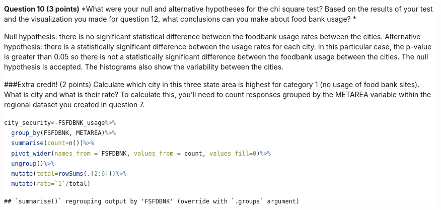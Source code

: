 **Question 10 (3 points)** *What were your null and alternative
hypotheses for the chi square test? Based on the results of your test
and the visualization you made for question 12, what conclusions can you
make about food bank usage? *

Null hypothesis: there is no significant statistical difference between
the foodbank usage rates between the cities. Alternative hypothesis:
there is a statistically significant difference between the usage rates
for each city. In this particular case, the p-value is greater than 0.05
so there is not a statistically significant difference between the
foodbank usage between the cities. The null hypothesis is accepted. The
histograms also show the variability between the cities.

\#\#\#Extra credit\! (2 points) Calculate which city in this three state
area is highest for category 1 (no usage of food bank sites). What is
city and what is their rate? To calculate this, you’ll need to count
responses grouped by the METAREA variable within the regional dataset
you created in question 7.

``` r
city_security<-FSFDBNK_usage%>%
  group_by(FSFDBNK, METAREA)%>%
  summarise(count=n())%>%
  pivot_wider(names_from = FSFDBNK, values_from = count, values_fill=0)%>%
  ungroup()%>%
  mutate(total=rowSums(.[2:6]))%>%
  mutate(rate=`1`/total)
```

    ## `summarise()` regrouping output by 'FSFDBNK' (override with `.groups` argument)

